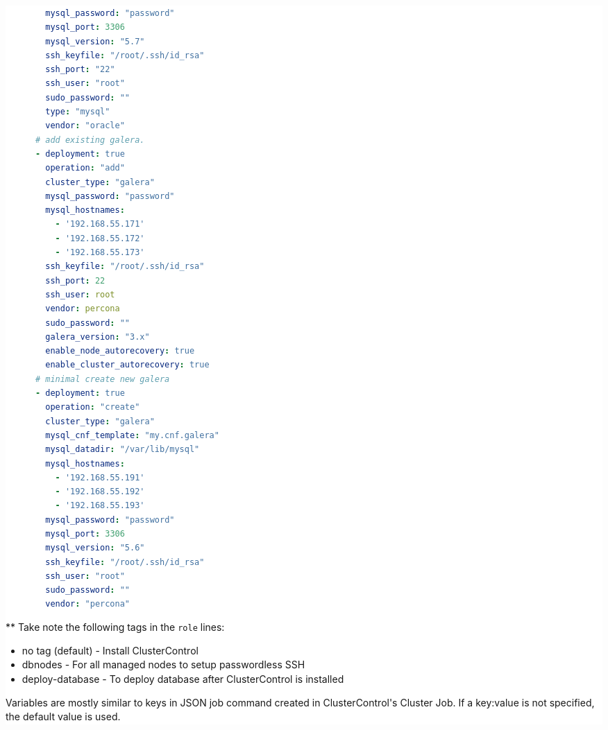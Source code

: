 ```yml
        mysql_password: "password"
        mysql_port: 3306
        mysql_version: "5.7"
        ssh_keyfile: "/root/.ssh/id_rsa"
        ssh_port: "22"
        ssh_user: "root"
        sudo_password: ""
        type: "mysql"
        vendor: "oracle"
      # add existing galera.
      - deployment: true
        operation: "add"
        cluster_type: "galera"
        mysql_password: "password"
        mysql_hostnames:
          - '192.168.55.171'
          - '192.168.55.172'
          - '192.168.55.173'
        ssh_keyfile: "/root/.ssh/id_rsa"
        ssh_port: 22
        ssh_user: root
        vendor: percona
        sudo_password: ""
        galera_version: "3.x"
        enable_node_autorecovery: true
        enable_cluster_autorecovery: true
      # minimal create new galera
      - deployment: true
        operation: "create"
        cluster_type: "galera"
        mysql_cnf_template: "my.cnf.galera"
        mysql_datadir: "/var/lib/mysql"
        mysql_hostnames:
          - '192.168.55.191'
          - '192.168.55.192'
          - '192.168.55.193'
        mysql_password: "password"
        mysql_port: 3306
        mysql_version: "5.6"
        ssh_keyfile: "/root/.ssh/id_rsa"
        ssh_user: "root"
        sudo_password: ""
        vendor: "percona"
```

** Take note the following tags in the `role` lines:
 - no tag (default) - Install ClusterControl
 - dbnodes - For all managed nodes to setup passwordless SSH
 - deploy-database - To deploy database after ClusterControl is installed

Variables are mostly similar to keys in JSON job command created in ClusterControl's Cluster Job. If a key:value is not specified, the default value is used.
